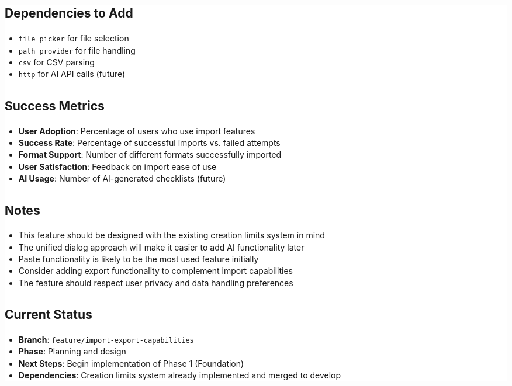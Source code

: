 ## Dependencies to Add
- `file_picker` for file selection
- `path_provider` for file handling
- `csv` for CSV parsing
- `http` for AI API calls (future)

## Success Metrics
- **User Adoption**: Percentage of users who use import features
- **Success Rate**: Percentage of successful imports vs. failed attempts
- **Format Support**: Number of different formats successfully imported
- **User Satisfaction**: Feedback on import ease of use
- **AI Usage**: Number of AI-generated checklists (future)

## Notes
- This feature should be designed with the existing creation limits system in mind
- The unified dialog approach will make it easier to add AI functionality later
- Paste functionality is likely to be the most used feature initially
- Consider adding export functionality to complement import capabilities
- The feature should respect user privacy and data handling preferences

## Current Status
- **Branch**: `feature/import-export-capabilities`
- **Phase**: Planning and design
- **Next Steps**: Begin implementation of Phase 1 (Foundation)
- **Dependencies**: Creation limits system already implemented and merged to develop 